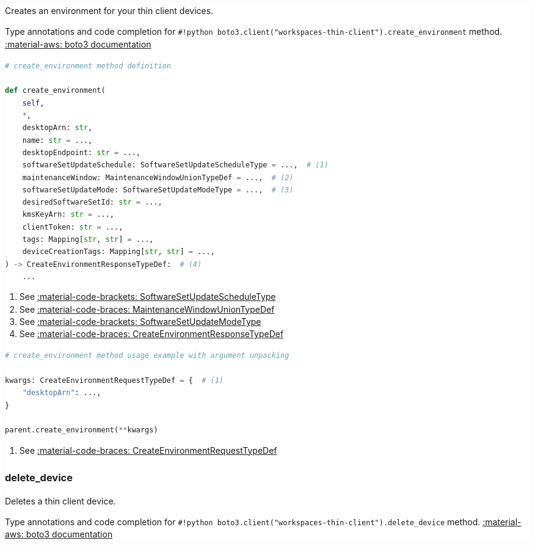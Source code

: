 Creates an environment for your thin client devices.

Type annotations and code completion for `#!python boto3.client("workspaces-thin-client").create_environment` method.
[:material-aws: boto3 documentation](https://boto3.amazonaws.com/v1/documentation/api/latest/reference/services/workspaces-thin-client/client/create_environment.html)

```python
# create_environment method definition

def create_environment(
    self,
    *,
    desktopArn: str,
    name: str = ...,
    desktopEndpoint: str = ...,
    softwareSetUpdateSchedule: SoftwareSetUpdateScheduleType = ...,  # (1)
    maintenanceWindow: MaintenanceWindowUnionTypeDef = ...,  # (2)
    softwareSetUpdateMode: SoftwareSetUpdateModeType = ...,  # (3)
    desiredSoftwareSetId: str = ...,
    kmsKeyArn: str = ...,
    clientToken: str = ...,
    tags: Mapping[str, str] = ...,
    deviceCreationTags: Mapping[str, str] = ...,
) -> CreateEnvironmentResponseTypeDef:  # (4)
    ...
```

1. See [:material-code-brackets: SoftwareSetUpdateScheduleType](./literals.md#softwaresetupdatescheduletype)
2. See [:material-code-braces: MaintenanceWindowUnionTypeDef](#maintenancewindowuniontypedef)
3. See [:material-code-brackets: SoftwareSetUpdateModeType](./literals.md#softwaresetupdatemodetype)
4. See [:material-code-braces: CreateEnvironmentResponseTypeDef](./type_defs.md#createenvironmentresponsetypedef)


```python
# create_environment method usage example with argument unpacking

kwargs: CreateEnvironmentRequestTypeDef = {  # (1)
    "desktopArn": ...,
}

parent.create_environment(**kwargs)
```

1. See [:material-code-braces: CreateEnvironmentRequestTypeDef](./type_defs.md#createenvironmentrequesttypedef)

### delete\_device

Deletes a thin client device.

Type annotations and code completion for `#!python boto3.client("workspaces-thin-client").delete_device` method.
[:material-aws: boto3 documentation](https://boto3.amazonaws.com/v1/documentation/api/latest/reference/services/workspaces-thin-client/client/delete_device.html)

